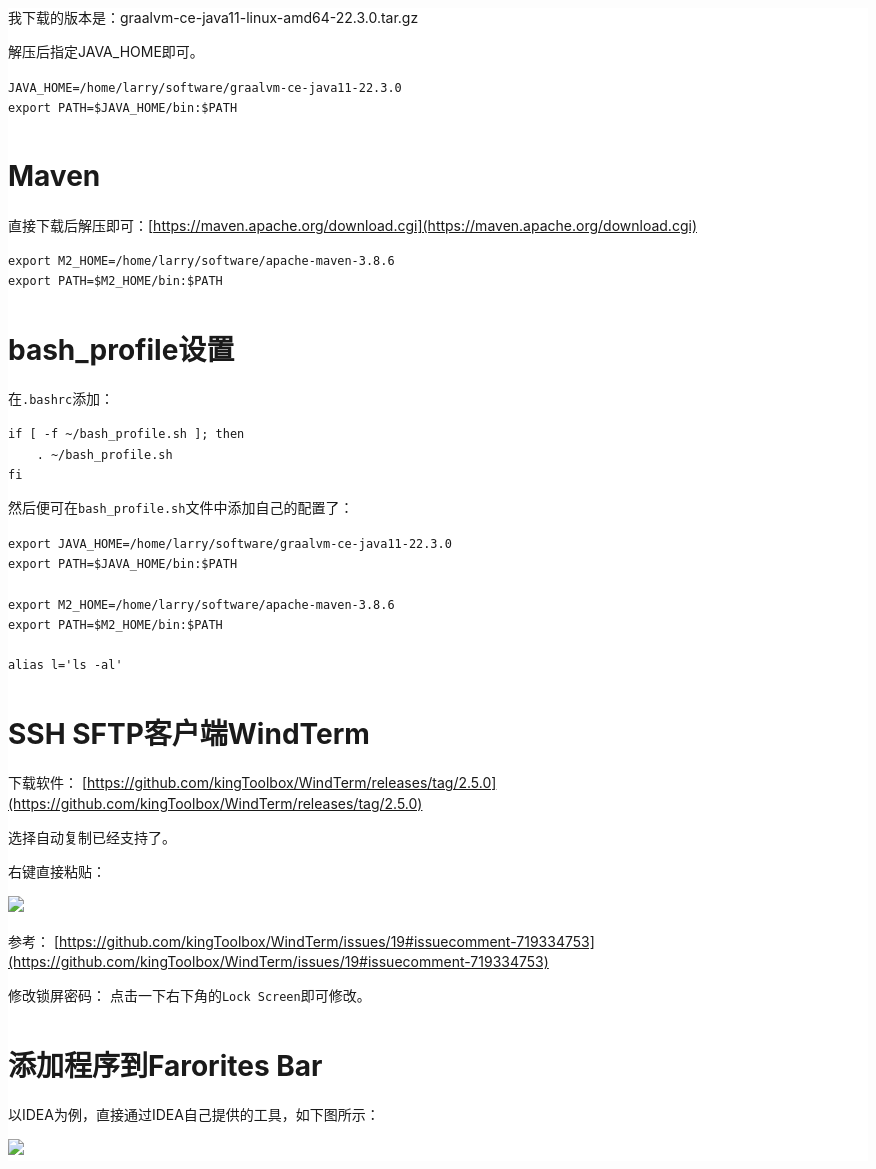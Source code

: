 我下载的版本是：graalvm-ce-java11-linux-amd64-22.3.0.tar.gz

解压后指定JAVA\_HOME即可。

    JAVA_HOME=/home/larry/software/graalvm-ce-java11-22.3.0
    export PATH=$JAVA_HOME/bin:$PATH
    

Maven
=====

直接下载后解压即可：[https://maven.apache.org/download.cgi](https://maven.apache.org/download.cgi)

    export M2_HOME=/home/larry/software/apache-maven-3.8.6
    export PATH=$M2_HOME/bin:$PATH
    

bash\_profile设置
===============

在`.bashrc`添加：

    if [ -f ~/bash_profile.sh ]; then
        . ~/bash_profile.sh
    fi
    

然后便可在`bash_profile.sh`文件中添加自己的配置了：

    export JAVA_HOME=/home/larry/software/graalvm-ce-java11-22.3.0
    export PATH=$JAVA_HOME/bin:$PATH
    
    export M2_HOME=/home/larry/software/apache-maven-3.8.6
    export PATH=$M2_HOME/bin:$PATH
    
    alias l='ls -al'
    

SSH SFTP客户端WindTerm
===================

下载软件： [https://github.com/kingToolbox/WindTerm/releases/tag/2.5.0](https://github.com/kingToolbox/WindTerm/releases/tag/2.5.0)

选择自动复制已经支持了。

右键直接粘贴：

![](https://img2023.cnblogs.com/other/946674/202302/946674-20230205104411523-1563194400.png)

参考： [https://github.com/kingToolbox/WindTerm/issues/19#issuecomment-719334753](https://github.com/kingToolbox/WindTerm/issues/19#issuecomment-719334753)

修改锁屏密码： 点击一下右下角的`Lock Screen`即可修改。

添加程序到Farorites Bar
==================

以IDEA为例，直接通过IDEA自己提供的工具，如下图所示：

![](https://img2023.cnblogs.com/other/946674/202302/946674-20230205104411818-1397381580.png)
